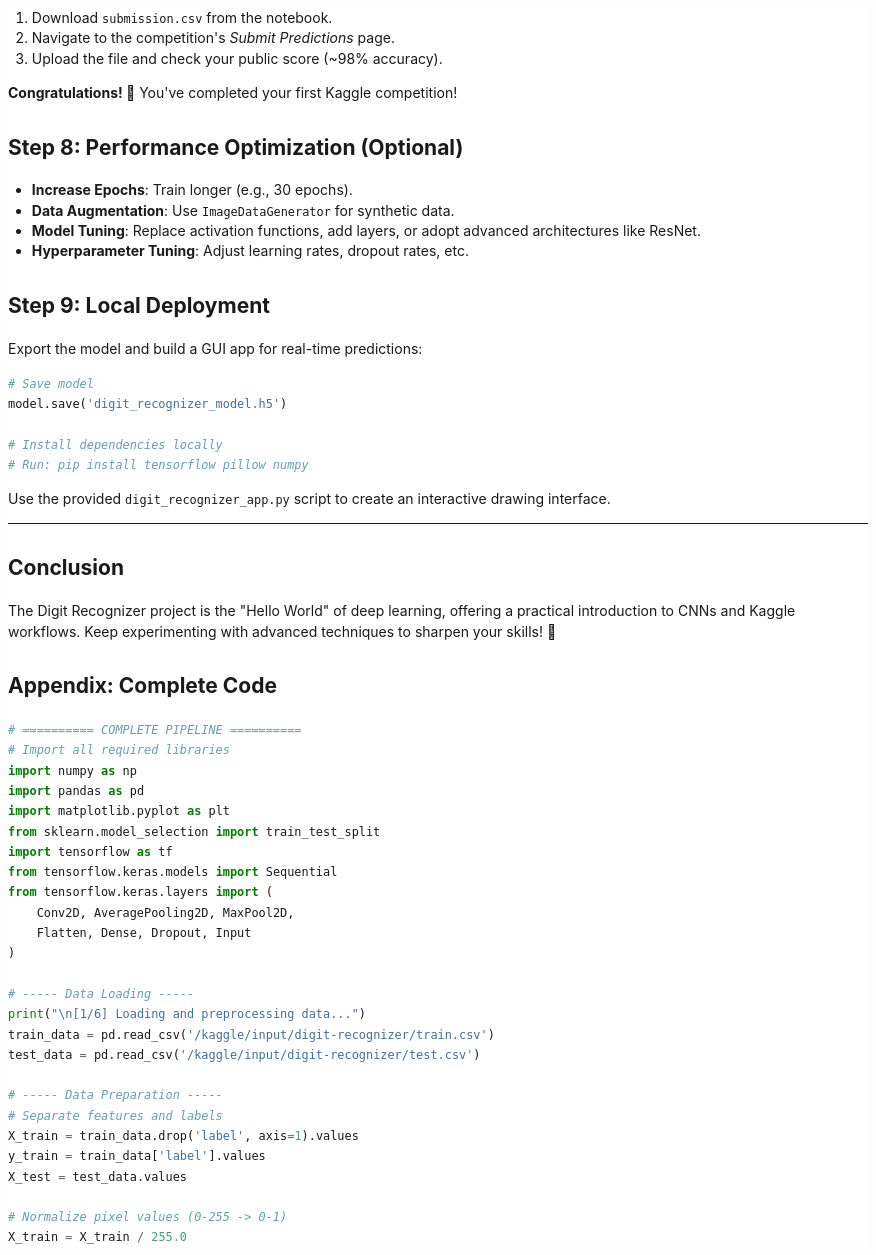 1. Download `submission.csv` from the notebook.  
2. Navigate to the competition's *Submit Predictions* page.  
3. Upload the file and check your public score (~98% accuracy).  

**Congratulations! 🎉** You've completed your first Kaggle competition!

## Step 8: Performance Optimization (Optional)

- **Increase Epochs**: Train longer (e.g., 30 epochs).  
- **Data Augmentation**: Use `ImageDataGenerator` for synthetic data.  
- **Model Tuning**: Replace activation functions, add layers, or adopt advanced architectures like ResNet.  
- **Hyperparameter Tuning**: Adjust learning rates, dropout rates, etc.  

## Step 9: Local Deployment

Export the model and build a GUI app for real-time predictions:

```python
# Save model
model.save('digit_recognizer_model.h5')

# Install dependencies locally
# Run: pip install tensorflow pillow numpy
```

Use the provided `digit_recognizer_app.py` script to create an interactive drawing interface.

---

## Conclusion

The Digit Recognizer project is the "Hello World" of deep learning, offering a practical introduction to CNNs and Kaggle workflows. Keep experimenting with advanced techniques to sharpen your skills! 🚀

## Appendix: Complete Code

```python
# ========== COMPLETE PIPELINE ==========
# Import all required libraries
import numpy as np
import pandas as pd
import matplotlib.pyplot as plt
from sklearn.model_selection import train_test_split
import tensorflow as tf
from tensorflow.keras.models import Sequential
from tensorflow.keras.layers import (
    Conv2D, AveragePooling2D, MaxPool2D, 
    Flatten, Dense, Dropout, Input
)

# ----- Data Loading -----
print("\n[1/6] Loading and preprocessing data...")
train_data = pd.read_csv('/kaggle/input/digit-recognizer/train.csv')
test_data = pd.read_csv('/kaggle/input/digit-recognizer/test.csv')

# ----- Data Preparation -----
# Separate features and labels
X_train = train_data.drop('label', axis=1).values
y_train = train_data['label'].values
X_test = test_data.values

# Normalize pixel values (0-255 -> 0-1)
X_train = X_train / 255.0
```